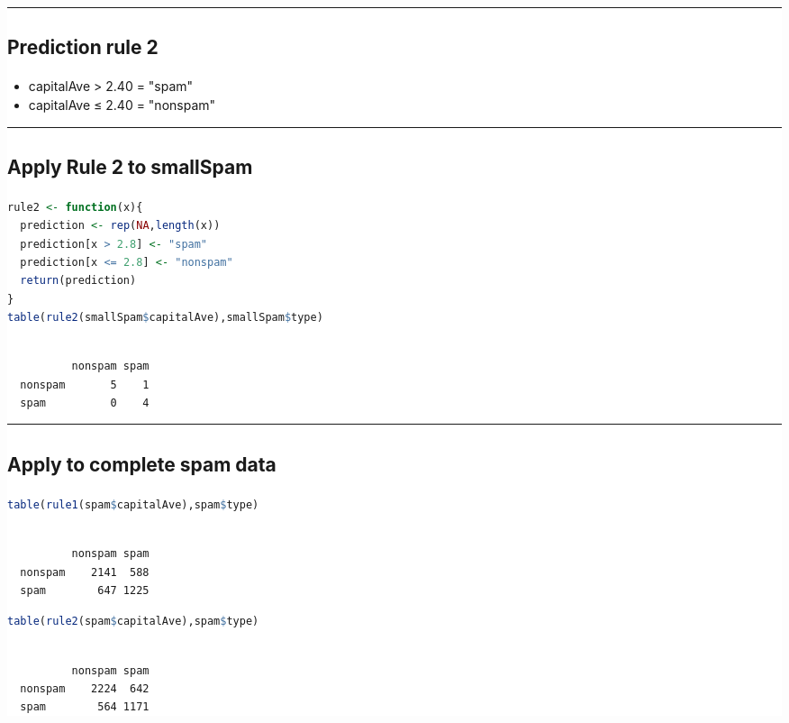 
---

## Prediction rule 2

* capitalAve $>$ 2.40 = "spam"
* capitalAve $\leq$ 2.40 = "nonspam"


---

## Apply Rule 2 to smallSpam



```r
rule2 <- function(x){
  prediction <- rep(NA,length(x))
  prediction[x > 2.8] <- "spam"
  prediction[x <= 2.8] <- "nonspam"
  return(prediction)
}
table(rule2(smallSpam$capitalAve),smallSpam$type)
```

```
         
          nonspam spam
  nonspam       5    1
  spam          0    4
```


---

## Apply to complete spam data


```r
table(rule1(spam$capitalAve),spam$type)
```

```
         
          nonspam spam
  nonspam    2141  588
  spam        647 1225
```

```r
table(rule2(spam$capitalAve),spam$type)
```

```
         
          nonspam spam
  nonspam    2224  642
  spam        564 1171
```
